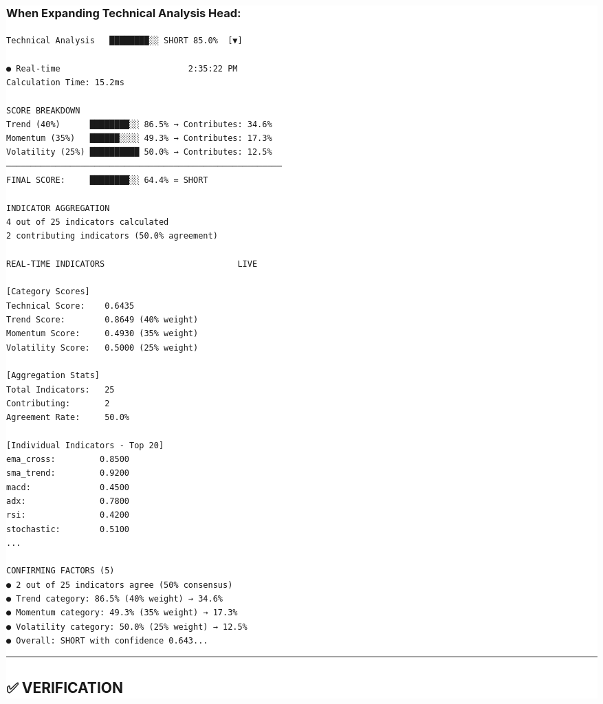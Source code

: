 ### **When Expanding Technical Analysis Head:**

```
Technical Analysis   ████████░░ SHORT 85.0%  [▼]

● Real-time                          2:35:22 PM
Calculation Time: 15.2ms

SCORE BREAKDOWN
Trend (40%)      ████████░░ 86.5% → Contributes: 34.6%
Momentum (35%)   ██████░░░░ 49.3% → Contributes: 17.3%
Volatility (25%) ██████████ 50.0% → Contributes: 12.5%
────────────────────────────────────────────────────────
FINAL SCORE:     ████████░░ 64.4% = SHORT

INDICATOR AGGREGATION
4 out of 25 indicators calculated
2 contributing indicators (50.0% agreement)

REAL-TIME INDICATORS                           LIVE

[Category Scores]
Technical Score:    0.6435
Trend Score:        0.8649 (40% weight)
Momentum Score:     0.4930 (35% weight)
Volatility Score:   0.5000 (25% weight)

[Aggregation Stats]
Total Indicators:   25
Contributing:       2
Agreement Rate:     50.0%

[Individual Indicators - Top 20]
ema_cross:         0.8500
sma_trend:         0.9200
macd:              0.4500
adx:               0.7800
rsi:               0.4200
stochastic:        0.5100
...

CONFIRMING FACTORS (5)
● 2 out of 25 indicators agree (50% consensus)
● Trend category: 86.5% (40% weight) → 34.6%
● Momentum category: 49.3% (35% weight) → 17.3%
● Volatility category: 50.0% (25% weight) → 12.5%
● Overall: SHORT with confidence 0.643...
```

---

## ✅ **VERIFICATION**
